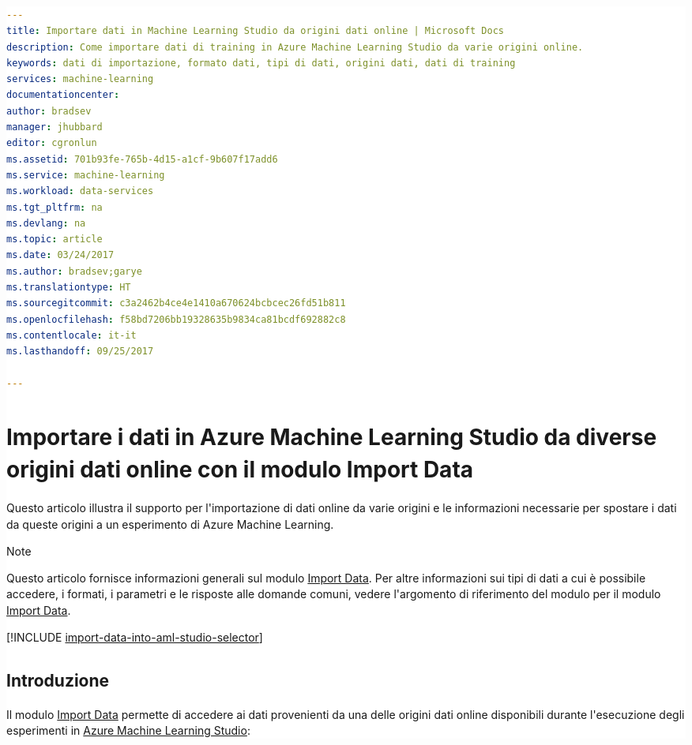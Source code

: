 ```yaml
---
title: Importare dati in Machine Learning Studio da origini dati online | Microsoft Docs
description: Come importare dati di training in Azure Machine Learning Studio da varie origini online.
keywords: dati di importazione, formato dati, tipi di dati, origini dati, dati di training
services: machine-learning
documentationcenter: 
author: bradsev
manager: jhubbard
editor: cgronlun
ms.assetid: 701b93fe-765b-4d15-a1cf-9b607f17add6
ms.service: machine-learning
ms.workload: data-services
ms.tgt_pltfrm: na
ms.devlang: na
ms.topic: article
ms.date: 03/24/2017
ms.author: bradsev;garye
ms.translationtype: HT
ms.sourcegitcommit: c3a2462b4ce4e1410a670624bcbcec26fd51b811
ms.openlocfilehash: f58bd7206bb19328635b9834ca81bcdf692882c8
ms.contentlocale: it-it
ms.lasthandoff: 09/25/2017

---
```

# <a name="import-data-into-azure-machine-learning-studio-from-various-online-data-sources-with-the-import-data-module"></a>Importare i dati in Azure Machine Learning Studio da diverse origini dati online con il modulo Import Data
Questo articolo illustra il supporto per l'importazione di dati online da varie origini e le informazioni necessarie per spostare i dati da queste origini a un esperimento di Azure Machine Learning.

> [!NOTE]
> Questo articolo fornisce informazioni generali sul modulo [Import Data][import-data]. Per altre informazioni sui tipi di dati a cui è possibile accedere, i formati, i parametri e le risposte alle domande comuni, vedere l'argomento di riferimento del modulo per il modulo [Import Data][import-data].
> 
> 



[!INCLUDE [import-data-into-aml-studio-selector](../../../includes/machine-learning-import-data-into-aml-studio.md)]

## <a name="introduction"></a>Introduzione
Il modulo [Import Data][import-data] permette di accedere ai dati provenienti da una delle origini dati online disponibili durante l'esecuzione degli esperimenti in [Azure Machine Learning Studio](https://studio.azureml.net/Home):


[import-data]: https://msdn.microsoft.com/library/azure/4e1b0fe6-aded-4b3f-a36f-39b8862b9004/
[export-data]: https://msdn.microsoft.com/library/azure/7A391181-B6A7-4AD4-B82D-E419C0D6522C/